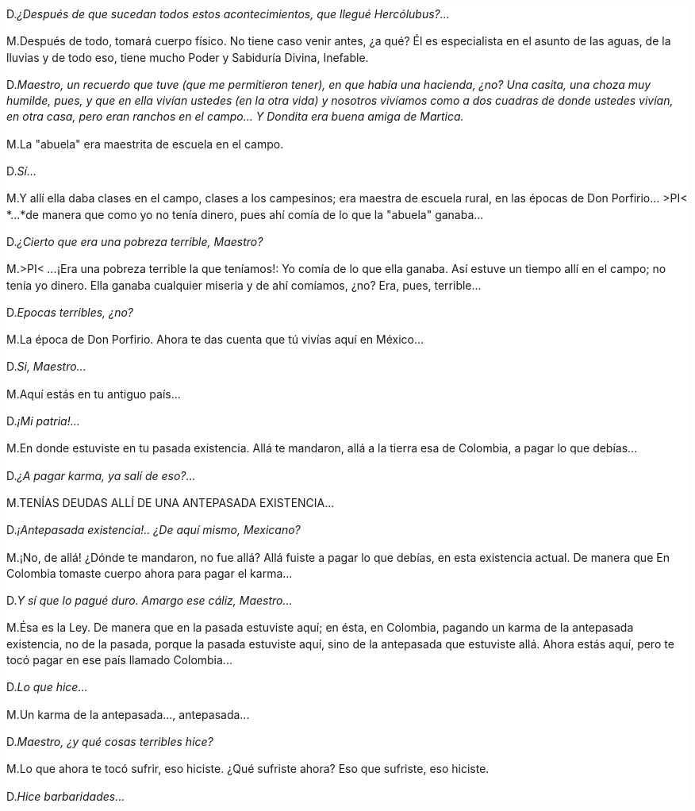 D.*¿Después de que sucedan todos estos acontecimientos, que llegué Hercólubus?...*

M.Después de todo, tomará cuerpo físico. No tiene caso venir antes, ¿a qué? Él es especialista en el asunto de las aguas, de la lluvias y de todo eso, tiene mucho Poder y Sabiduría Divina, Inefable.

D.*Maestro, un recuerdo que tuve (que me permitieron tener), en que había una hacienda, ¿no? Una casita, una choza muy humilde, pues, y que en ella vivían ustedes (en la otra vida) y nosotros vivíamos como a dos cuadras de donde ustedes vivían, en otra casa, pero eran ranchos en el campo... Y Dondita era buena amiga de Martica.*

M.La "abuela" era maestrita de escuela en el campo.

D.*Sí...*

M.Y allí ella daba clases en el campo, clases a los campesinos; era maestra de escuela rural, en las épocas de Don Porfirio... \>PI< *...*de manera que como yo no tenía dinero, pues ahí comía de lo que la "abuela" ganaba...

D.*¿Cierto que era una pobreza terrible, Maestro?*

M.\>PI< *...*¡Era una pobreza terrible la que teníamos!: Yo comía de lo que ella ganaba. Así estuve un tiempo allí en el campo; no tenía yo dinero. Ella ganaba cualquier miseria y de ahí comíamos, ¿no? Era, pues, terrible...

D.*Epocas terribles, ¿no?*

M.La época de Don Porfirio. Ahora te das cuenta que tú vivías aquí en México...

D.*Si, Maestro...*

M.Aquí estás en tu antiguo país...

D.*¡Mi patria!...*

M.En donde estuviste en tu pasada existencia. Allá te mandaron, allá a la tierra esa de Colombia, a pagar lo que debías...

D.*¿A pagar karma, ya salí de eso?...*

M.TENÍAS DEUDAS ALLÍ DE UNA ANTEPASADA EXISTENCIA...

D.*¡Antepasada existencia!.. ¿De aquí mismo, Mexicano?*

M.¡No, de allá! ¿Dónde te mandaron, no fue allá? Allá fuiste a pagar lo que debías, en esta existencia actual. De manera que En Colombia tomaste cuerpo ahora para pagar el karma...

D.*Y sí que lo pagué duro. Amargo ese cáliz, Maestro...*

M.Ésa es la Ley. De manera que en la pasada estuviste aquí; en ésta, en Colombia, pagando un karma de la antepasada existencia, no de la pasada, porque la pasada estuviste aquí, sino de la antepasada que estuviste allá. Ahora estás aquí, pero te tocó pagar en ese país llamado Colombia...

D.*Lo que hice...*

M.Un karma de la antepasada..., antepasada...

D.*Maestro, ¿y qué cosas terribles hice?*

M.Lo que ahora te tocó sufrir, eso hiciste. ¿Qué sufriste ahora? Eso que sufriste, eso hiciste.

D.*Hice barbaridades...*
